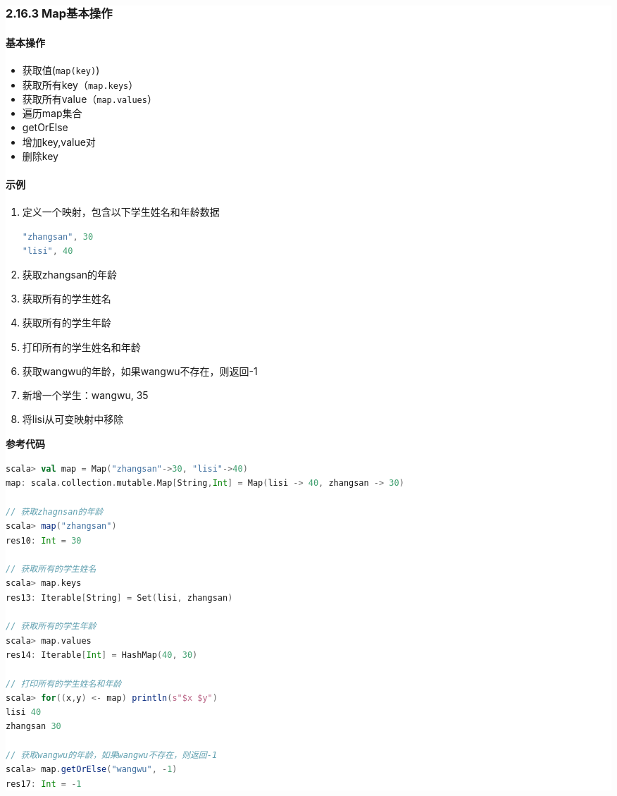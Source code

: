 



### 2.16.3 Map基本操作

#### 基本操作

- 获取值(`map(key)`)
- 获取所有key（`map.keys`）
- 获取所有value（`map.values`）
- 遍历map集合
- getOrElse
- 增加key,value对
- 删除key







#### 示例

1. 定义一个映射，包含以下学生姓名和年龄数据

   ```scala
   "zhangsan", 30
   "lisi", 40
   ```

2. 获取zhangsan的年龄

3. 获取所有的学生姓名

4. 获取所有的学生年龄

5. 打印所有的学生姓名和年龄

6. 获取wangwu的年龄，如果wangwu不存在，则返回-1

7. 新增一个学生：wangwu, 35

8. 将lisi从可变映射中移除





**参考代码**

```scala
scala> val map = Map("zhangsan"->30, "lisi"->40)
map: scala.collection.mutable.Map[String,Int] = Map(lisi -> 40, zhangsan -> 30)

// 获取zhagnsan的年龄
scala> map("zhangsan")
res10: Int = 30

// 获取所有的学生姓名
scala> map.keys
res13: Iterable[String] = Set(lisi, zhangsan)

// 获取所有的学生年龄
scala> map.values
res14: Iterable[Int] = HashMap(40, 30)

// 打印所有的学生姓名和年龄
scala> for((x,y) <- map) println(s"$x $y")
lisi 40
zhangsan 30

// 获取wangwu的年龄，如果wangwu不存在，则返回-1
scala> map.getOrElse("wangwu", -1)
res17: Int = -1
```